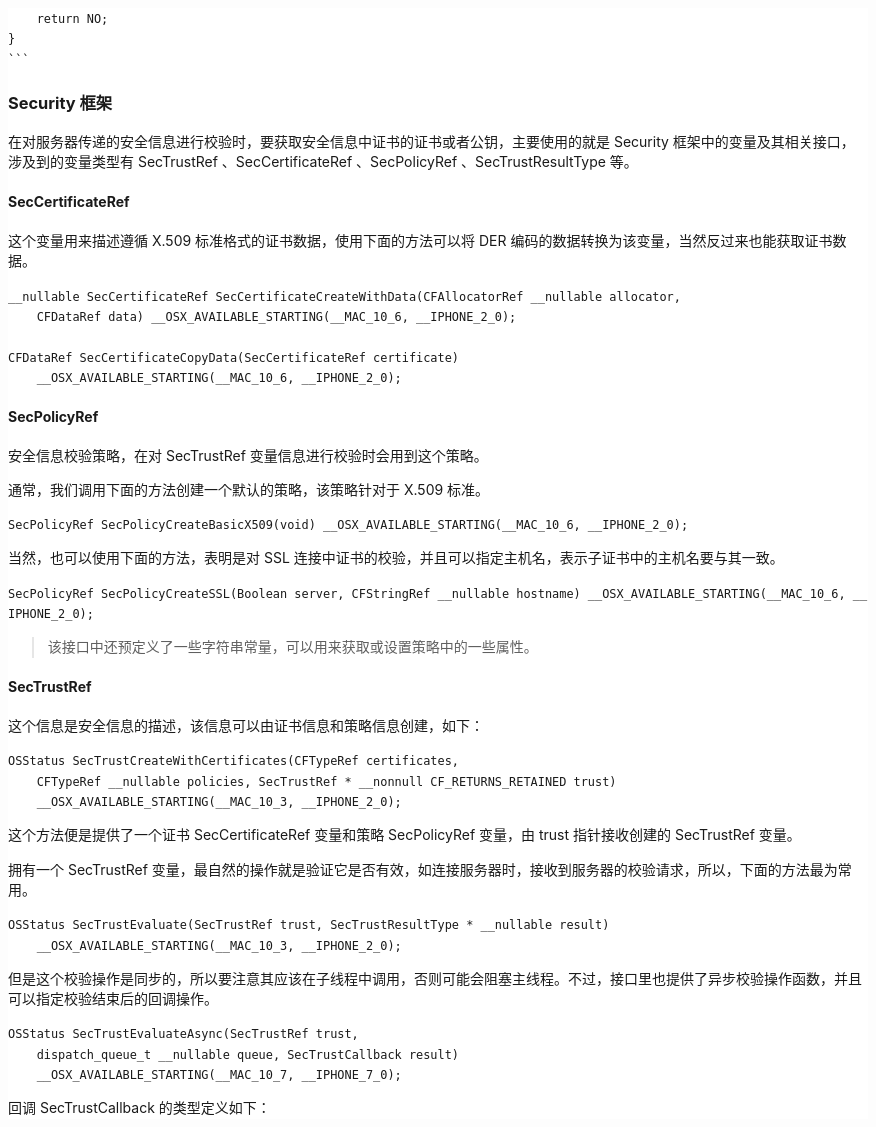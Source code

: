 	    return NO;
	}
	```

### Security 框架
在对服务器传递的安全信息进行校验时，要获取安全信息中证书的证书或者公钥，主要使用的就是 Security 框架中的变量及其相关接口，
涉及到的变量类型有 SecTrustRef 、SecCertificateRef 、SecPolicyRef 、SecTrustResultType 等。

#### SecCertificateRef
这个变量用来描述遵循 X.509 标准格式的证书数据，使用下面的方法可以将 DER 编码的数据转换为该变量，当然反过来也能获取证书数据。

```
__nullable SecCertificateRef SecCertificateCreateWithData(CFAllocatorRef __nullable allocator, 
	CFDataRef data) __OSX_AVAILABLE_STARTING(__MAC_10_6, __IPHONE_2_0);

CFDataRef SecCertificateCopyData(SecCertificateRef certificate) 
	__OSX_AVAILABLE_STARTING(__MAC_10_6, __IPHONE_2_0);
```

#### SecPolicyRef
安全信息校验策略，在对 SecTrustRef 变量信息进行校验时会用到这个策略。

通常，我们调用下面的方法创建一个默认的策略，该策略针对于 X.509 标准。

`SecPolicyRef SecPolicyCreateBasicX509(void) __OSX_AVAILABLE_STARTING(__MAC_10_6, __IPHONE_2_0);`

当然，也可以使用下面的方法，表明是对 SSL 连接中证书的校验，并且可以指定主机名，表示子证书中的主机名要与其一致。

`SecPolicyRef SecPolicyCreateSSL(Boolean server, CFStringRef __nullable hostname) __OSX_AVAILABLE_STARTING(__MAC_10_6, __IPHONE_2_0);`

> 该接口中还预定义了一些字符串常量，可以用来获取或设置策略中的一些属性。

#### SecTrustRef
这个信息是安全信息的描述，该信息可以由证书信息和策略信息创建，如下：

```
OSStatus SecTrustCreateWithCertificates(CFTypeRef certificates,
    CFTypeRef __nullable policies, SecTrustRef * __nonnull CF_RETURNS_RETAINED trust)
    __OSX_AVAILABLE_STARTING(__MAC_10_3, __IPHONE_2_0);
```
这个方法便是提供了一个证书 SecCertificateRef 变量和策略 SecPolicyRef 变量，由 trust 指针接收创建的 SecTrustRef 变量。

拥有一个 SecTrustRef 变量，最自然的操作就是验证它是否有效，如连接服务器时，接收到服务器的校验请求，所以，下面的方法最为常用。

```
OSStatus SecTrustEvaluate(SecTrustRef trust, SecTrustResultType * __nullable result)
    __OSX_AVAILABLE_STARTING(__MAC_10_3, __IPHONE_2_0);
```
但是这个校验操作是同步的，所以要注意其应该在子线程中调用，否则可能会阻塞主线程。不过，接口里也提供了异步校验操作函数，并且可以指定校验结束后的回调操作。

```
OSStatus SecTrustEvaluateAsync(SecTrustRef trust,
    dispatch_queue_t __nullable queue, SecTrustCallback result)
    __OSX_AVAILABLE_STARTING(__MAC_10_7, __IPHONE_7_0);
```

回调 SecTrustCallback 的类型定义如下：
